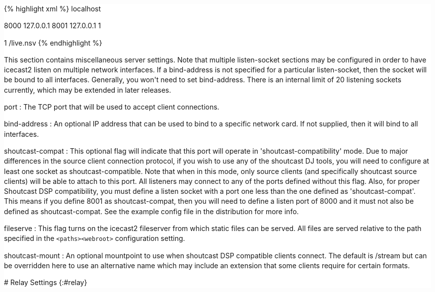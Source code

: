 {% highlight xml %}
<hostname>localhost<hostname>





<listen-socket>
  <port>8000</port>
  <bind-address>127.0.0.1</bind-address>
</listen-socket>
<listen-socket>
  <port>8001</port>
  <bind-address>127.0.0.1</bind-address>
  <shoutcast-compat>1</shoutcast-compat>
</listen-socket>

<fileserve>1</fileserve>
<shoutcast-mount>/live.nsv</shoutcast-mount>
{% endhighlight %}

This section contains miscellaneous server settings. Note that multiple listen-socket sections may be configured in order to have icecast2 listen on multiple network interfaces. If a bind-address is not specified for a particular listen-socket, then the socket will be bound to all interfaces. Generally, you won't need to set bind-address. There is an internal limit of 20 listening sockets currently, which may be extended in later releases.

port
: The TCP port that will be used to accept client connections.

bind-address
: An optional IP address that can be used to bind to a specific network card. If not supplied, then it will bind to all interfaces.

shoutcast-compat
: This optional flag will indicate that this port will operate in 'shoutcast-compatibility' mode. Due to major differences in the source client connection protocol, if you wish to use any of the shoutcast DJ tools, you will need to configure at least one socket as shoutcast-compatible. Note that when in this mode, only source clients (and specifically shoutcast source clients) will be able to attach to this port. All listeners may connect to any of the ports defined without this flag. Also, for proper Shoutcast DSP compatibility, you must define a listen socket with a port one less than the one defined as 'shoutcast-compat'. This means if you define 8001 as shoutcast-compat, then you will need to define a listen port of 8000 and it must not also be defined as shoutcast-compat. See the example config file in the distribution for more info.

fileserve
: This flag turns on the icecast2 fileserver from which static files can be served. All files are served relative to the path specified in the `<paths><webroot>` configuration setting.

shoutcast-mount
: An optional mountpoint to use when shoutcast DSP compatible clients connect. The default is /stream but can be overridden here to use an alternative name which may include an extension that some clients require for certain formats.

</div>

<div class="article" markdown="1">
# Relay Settings
{:#relay}
